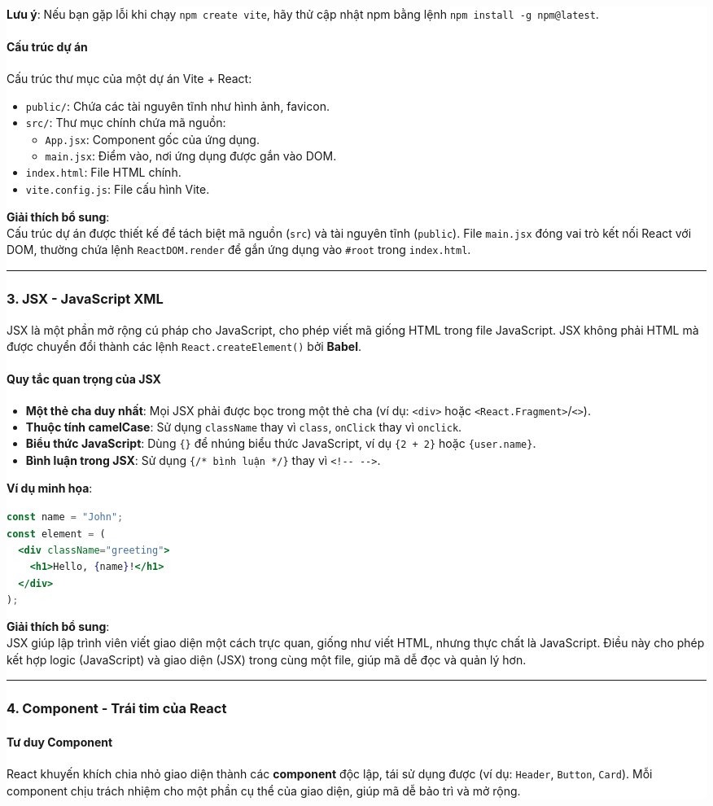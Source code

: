 **Lưu ý**: Nếu bạn gặp lỗi khi chạy `npm create vite`, hãy thử cập nhật npm bằng lệnh `npm install -g npm@latest`.

#### Cấu trúc dự án
Cấu trúc thư mục của một dự án Vite + React:
- `public/`: Chứa các tài nguyên tĩnh như hình ảnh, favicon.
- `src/`: Thư mục chính chứa mã nguồn:
  - `App.jsx`: Component gốc của ứng dụng.
  - `main.jsx`: Điểm vào, nơi ứng dụng được gắn vào DOM.
- `index.html`: File HTML chính.
- `vite.config.js`: File cấu hình Vite.

**Giải thích bổ sung**:  
Cấu trúc dự án được thiết kế để tách biệt mã nguồn (`src`) và tài nguyên tĩnh (`public`). File `main.jsx` đóng vai trò kết nối React với DOM, thường chứa lệnh `ReactDOM.render` để gắn ứng dụng vào `#root` trong `index.html`.

---

### 3. JSX - JavaScript XML
JSX là một phần mở rộng cú pháp cho JavaScript, cho phép viết mã giống HTML trong file JavaScript. JSX không phải HTML mà được chuyển đổi thành các lệnh `React.createElement()` bởi **Babel**.

#### Quy tắc quan trọng của JSX
- **Một thẻ cha duy nhất**: Mọi JSX phải được bọc trong một thẻ cha (ví dụ: `<div>` hoặc `<React.Fragment>`/`<>`).
- **Thuộc tính camelCase**: Sử dụng `className` thay vì `class`, `onClick` thay vì `onclick`.
- **Biểu thức JavaScript**: Dùng `{}` để nhúng biểu thức JavaScript, ví dụ `{2 + 2}` hoặc `{user.name}`.
- **Bình luận trong JSX**: Sử dụng `{/* bình luận */}` thay vì `<!-- -->`.

**Ví dụ minh họa**:
```jsx
const name = "John";
const element = (
  <div className="greeting">
    <h1>Hello, {name}!</h1>
  </div>
);
```

**Giải thích bổ sung**:  
JSX giúp lập trình viên viết giao diện một cách trực quan, giống như viết HTML, nhưng thực chất là JavaScript. Điều này cho phép kết hợp logic (JavaScript) và giao diện (JSX) trong cùng một file, giúp mã dễ đọc và quản lý hơn.

---

### 4. Component - Trái tim của React
#### Tư duy Component
React khuyến khích chia nhỏ giao diện thành các **component** độc lập, tái sử dụng được (ví dụ: `Header`, `Button`, `Card`). Mỗi component chịu trách nhiệm cho một phần cụ thể của giao diện, giúp mã dễ bảo trì và mở rộng.
